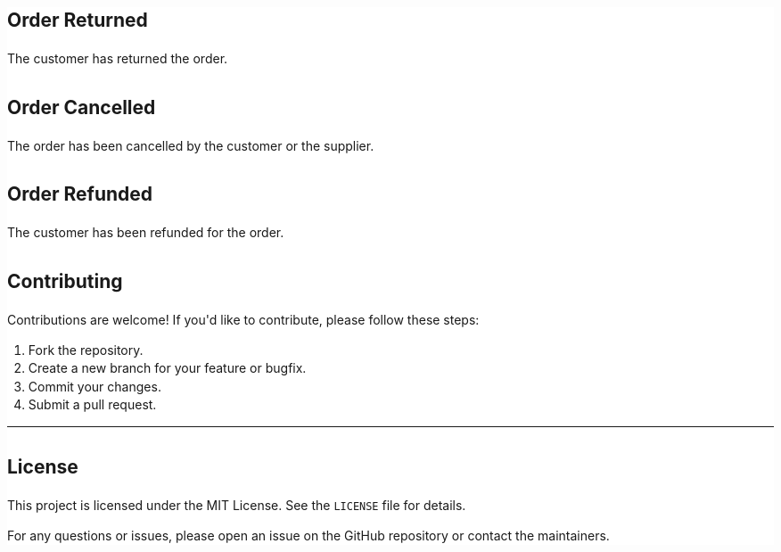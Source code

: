 ## Order Returned
The customer has returned the order.

## Order Cancelled
The order has been cancelled by the customer or the supplier.

## Order Refunded
The customer has been refunded for the order.


## Contributing

Contributions are welcome! If you'd like to contribute, please follow these steps:

1. Fork the repository.
2. Create a new branch for your feature or bugfix.
3. Commit your changes.
4. Submit a pull request.

---

## License

This project is licensed under the MIT License. See the `LICENSE` file for details.

For any questions or issues, please open an issue on the GitHub repository or contact the maintainers.

